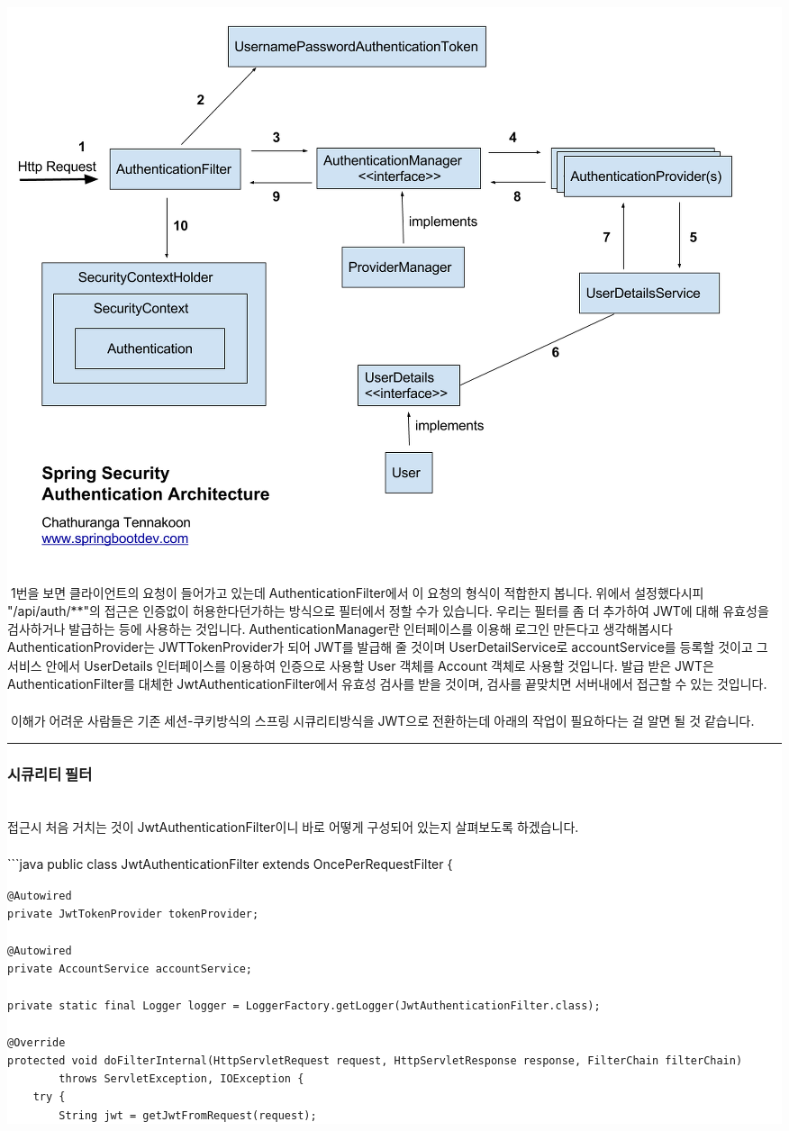 ![SpringSecutiryAuthenticationArchitecture](/files/security/SpringSecutiryAuthenticationArchitecture.png)
<br><br>
&nbsp;1번을 보면 클라이언트의 요청이 들어가고 있는데 AuthenticationFilter에서 이 요청의 형식이 적합한지 봅니다. 위에서 설정했다시피 "/api/auth/**"의 접근은 인증없이 허용한다던가하는 방식으로 필터에서 정할 수가 있습니다. 우리는 필터를 좀 더 추가하여 JWT에 대해 유효성을 검사하거나 발급하는 등에 사용하는 것입니다. 
AuthenticationManager란 인터페이스를 이용해 로그인 만든다고 생각해봅시다 AuthenticationProvider는 JWTTokenProvider가 되어 JWT를 발급해 줄 것이며 UserDetailService로 accountService를 등록할 것이고 그 서비스 안에서 UserDetails 인터페이스를 이용하여 인증으로 사용할 User 객체를 Account 객체로 사용할 것입니다. 
발급 받은 JWT은 AuthenticationFilter를 대체한 JwtAuthenticationFilter에서 유효성 검사를 받을 것이며, 검사를 끝맞치면 서버내에서 접근할 수 있는 것입니다.
<br><br>
&nbsp;이해가 어려운 사람들은 기존 세션-쿠키방식의 스프링 시큐리티방식을 JWT으로 전환하는데 아래의 작업이 필요하다는 걸 알면 될 것 같습니다. 
<hr class="divider">
<h3>시큐리티 필터</h3>
<br>
접근시 처음 거치는 것이 JwtAuthenticationFilter이니 바로 어떻게 구성되어 있는지 살펴보도록 하겠습니다.
<br><br>
```java
public class JwtAuthenticationFilter extends OncePerRequestFilter {

    @Autowired
    private JwtTokenProvider tokenProvider;

    @Autowired
    private AccountService accountService;

    private static final Logger logger = LoggerFactory.getLogger(JwtAuthenticationFilter.class);

    @Override
    protected void doFilterInternal(HttpServletRequest request, HttpServletResponse response, FilterChain filterChain)
            throws ServletException, IOException {
        try {
            String jwt = getJwtFromRequest(request);
```